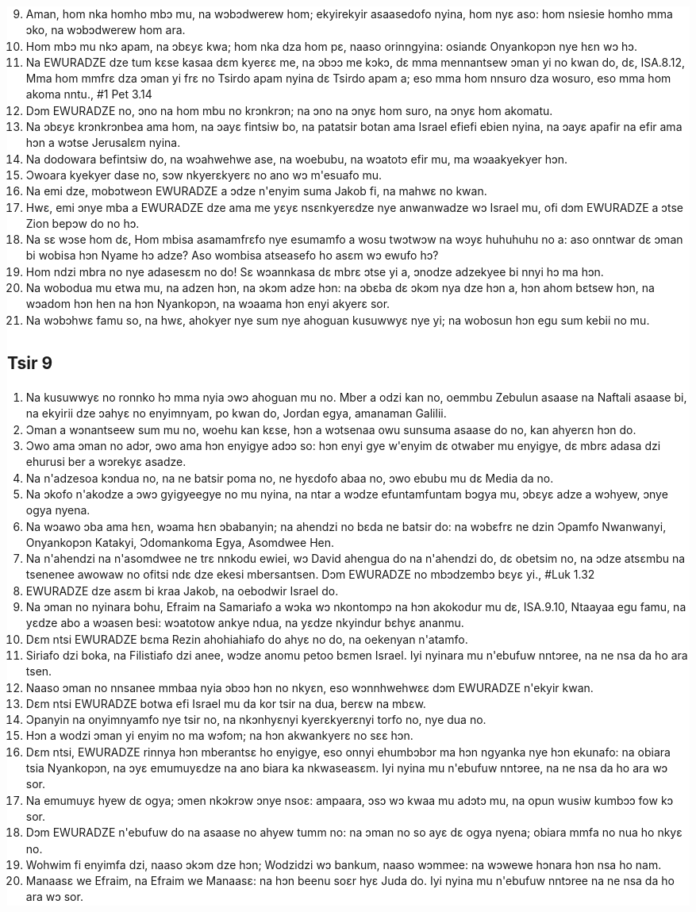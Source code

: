9. Aman, hom nka homho mbɔ mu, na wɔbɔdwerew hom; ekyirekyir asaasedofo nyina, hom nyɛ aso: hom nsiesie homho mma ɔko, na wɔbɔdwerew hom ara.
10. Hom mbɔ mu nkɔ apam, na ɔbɛyɛ kwa; hom nka dza hom pɛ, naaso orinngyina: osiandɛ Onyankopɔn nye hɛn wɔ hɔ.
11. Na EWURADZE dze tum kɛse kasaa dɛm kyerɛɛ me, na ɔbɔɔ me kɔkɔ, dɛ mma mennantsew ɔman yi no kwan do, dɛ,
ISA.8.12, Mma hom mmfrɛ dza ɔman yi frɛ no Tsirdo apam nyina dɛ Tsirdo apam a; eso mma hom nnsuro dza wosuro, eso mma hom akoma nntu., #1 Pet 3.14
13. Dɔm EWURADZE no, ɔno na hom mbu no krɔnkrɔn; na ɔno na ɔnyɛ hom suro, na ɔnyɛ hom akomatu.
14. Na ɔbɛyɛ krɔnkrɔnbea ama hom, na ɔayɛ fintsiw bo, na patatsir botan ama Israel efiefi ebien nyina, na ɔayɛ apafir na efir ama hɔn a wɔtse Jerusalɛm nyina.
15. Na dodowara befintsiw do, na wɔahwehwe ase, na woebubu, na wɔatotɔ efir mu, ma wɔaakyekyer hɔn.
16. Ɔwoara kyekyer dase no, sɔw nkyerɛkyerɛ no ano wɔ m'esuafo mu.
17. Na emi dze, mobɔtweɔn EWURADZE a ɔdze n'enyim suma Jakob fi, na mahwɛ no kwan.
18. Hwɛ, emi ɔnye mba a EWURADZE dze ama me yɛyɛ nsɛnkyerɛdze nye anwanwadze wɔ Israel mu, ofi dɔm EWURADZE a ɔtse Zion bepɔw do no hɔ.
19. Na sɛ wɔse hom dɛ, Hom mbisa asamamfrɛfo nye esumamfo a wosu twɔtwɔw na wɔyɛ huhuhuhu no a: aso onntwar dɛ ɔman bi wobisa hɔn Nyame hɔ adze? Aso wombisa atseasefo ho asɛm wɔ ewufo hɔ?
20. Hom ndzi mbra no nye adasesɛm no do! Sɛ wɔannkasa dɛ mbrɛ ɔtse yi a, ɔnodze adzekyee bi nnyi hɔ ma hɔn.
21. Na wobodua mu etwa mu, na adzen hɔn, na ɔkɔm adze hɔn: na ɔbɛba dɛ ɔkɔm nya dze hɔn a, hɔn ahom bɛtsew hɔn, na wɔadom hɔn hen na hɔn Nyankopɔn, na wɔaama hɔn enyi akyerɛ sor.
22. Na wɔbɔhwɛ famu so, na hwɛ, ahokyer nye sum nye ahoguan kusuwwyɛ nye yi; na wobosun hɔn egu sum kebii no mu.

## Tsir 9

1. Na kusuwwyɛ no ronnko hɔ mma nyia ɔwɔ ahoguan mu no. Mber a odzi kan no, oemmbu Zebulun asaase na Naftali asaase bi, na ekyirii dze ɔahyɛ no enyimnyam, po kwan do, Jordan egya, amanaman Galilii.
2. Ɔman a wɔnantseew sum mu no, woehu kan kɛse, hɔn a wɔtsenaa owu sunsuma asaase do no, kan ahyerɛn hɔn do.
3. Ɔwo ama ɔman no adɔr, ɔwo ama hɔn enyigye adɔɔ so: hɔn enyi gye w'enyim dɛ otwaber mu enyigye, dɛ mbrɛ adasa dzi ehurusi ber a wɔrekyɛ asadze.
4. Na n'adzesoa kɔndua no, na ne batsir poma no, ne hyɛdofo abaa no, ɔwo ebubu mu dɛ Media da no.
5. Na ɔkofo n'akodze a ɔwɔ gyigyeegye no mu nyina, na ntar a wɔdze efuntamfuntam bɔgya mu, ɔbɛyɛ adze a wɔhyew, ɔnye ogya nyena.
6. Na wɔawo ɔba ama hɛn, wɔama hɛn ɔbabanyin; na ahendzi no bɛda ne batsir do: na wɔbɛfrɛ ne dzin Ɔpamfo Nwanwanyi, Onyankopɔn Katakyi, Ɔdomankoma Egya, Asomdwee Hen.
7. Na n'ahendzi na n'asomdwee ne trɛ nnkodu ewiei, wɔ David ahengua do na n'ahendzi do, dɛ obetsim no, na ɔdze atsɛmbu na tsenenee awowaw no ofitsi ndɛ dze ekesi mbersantsen. Dɔm EWURADZE no mbɔdzembɔ bɛyɛ yi., #Luk 1.32
8. EWURADZE dze asɛm bi kraa Jakob, na oebodwir Israel do.
9. Na ɔman no nyinara bohu, Efraim na Samariafo a wɔka wɔ nkontompɔ na hɔn akokodur mu dɛ,
ISA.9.10, Ntaayaa egu famu, na yɛdze abo a wɔasen besi: wɔatotow ankye ndua, na yɛdze nkyindur bɛhyɛ ananmu.
11. Dɛm ntsi EWURADZE bɛma Rezin ahohiahiafo do ahyɛ no do, na oekenyan n'atamfo.
12. Siriafo dzi boka, na Filistiafo dzi anee, wɔdze anomu petoo bɛmen Israel. Iyi nyinara mu n'ebufuw nntɔree, na ne nsa da ho ara tsen.
13. Naaso ɔman no nnsanee mmbaa nyia ɔbɔɔ hɔn no nkyɛn, eso wɔnnhwehwɛɛ dɔm EWURADZE n'ekyir kwan.
14. Dɛm ntsi EWURADZE botwa efi Israel mu da kor tsir na dua, berɛw na mbɛw.
15. Ɔpanyin na onyimnyamfo nye tsir no, na nkɔnhyɛnyi kyerɛkyerɛnyi torfo no, nye dua no.
16. Hɔn a wodzi ɔman yi enyim no ma wɔfom; na hɔn akwankyerɛ no sɛɛ hɔn.
17. Dɛm ntsi, EWURADZE rinnya hɔn mberantsɛ ho enyigye, eso onnyi ehumbɔbɔr ma hɔn ngyanka nye hɔn ekunafo: na obiara tsia Nyankopɔn, na ɔyɛ emumuyɛdze na ano biara ka nkwaseasɛm. Iyi nyina mu n'ebufuw nntɔree, na ne nsa da ho ara wɔ sor.
18. Na emumuyɛ hyew dɛ ogya; ɔmen nkɔkrɔw ɔnye nsoɛ: ampaara, ɔsɔ wɔ kwaa mu adɔtɔ mu, na opun wusiw kumbɔɔ fow kɔ sor.
19. Dɔm EWURADZE n'ebufuw do na asaase no ahyew tumm no: na ɔman no so ayɛ dɛ ogya nyena; obiara mmfa no nua ho nkyɛ no.
20. Wohwim fi enyimfa dzi, naaso ɔkɔm dze hɔn; Wodzidzi wɔ bankum, naaso wɔmmee: na wɔwewe hɔnara hɔn nsa ho nam.
21. Manaasɛ we Efraim, na Efraim we Manaasɛ: na hɔn beenu soɛr hyɛ Juda do. Iyi nyina mu n'ebufuw nntɔree na ne nsa da ho ara wɔ sor.
